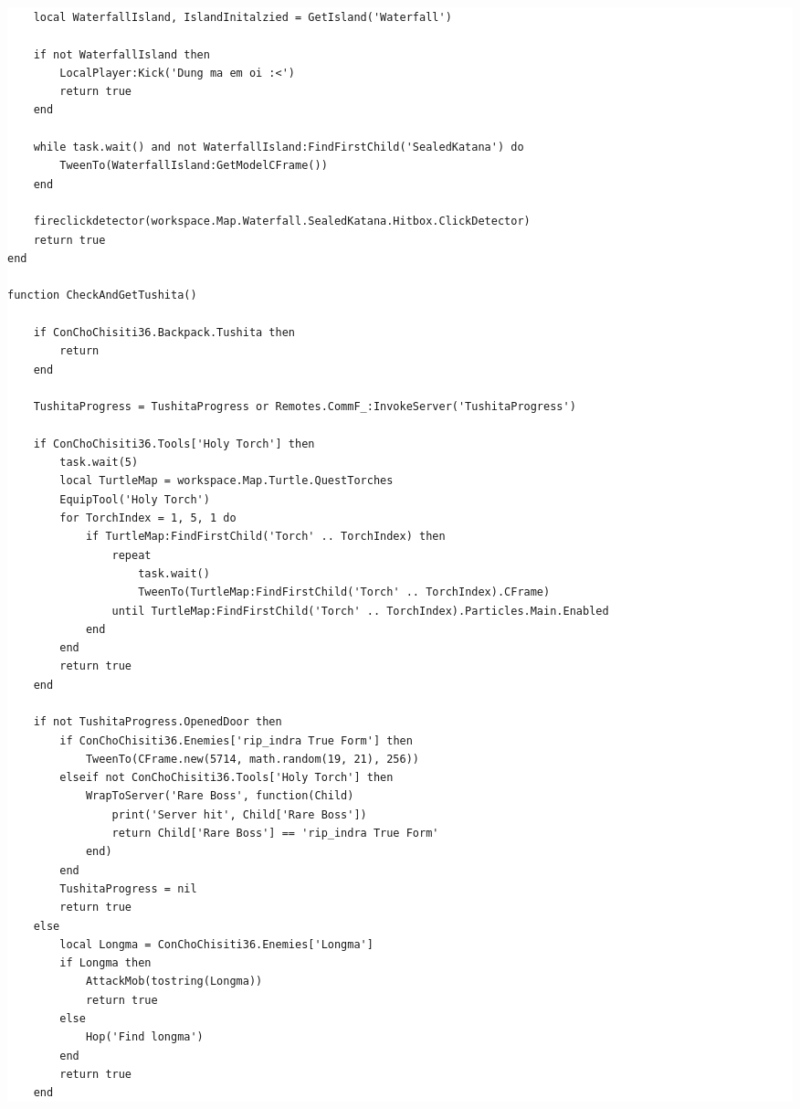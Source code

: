         local WaterfallIsland, IslandInitalzied = GetIsland('Waterfall')

        if not WaterfallIsland then
            LocalPlayer:Kick('Dung ma em oi :<')
            return true
        end

        while task.wait() and not WaterfallIsland:FindFirstChild('SealedKatana') do
            TweenTo(WaterfallIsland:GetModelCFrame())
        end

        fireclickdetector(workspace.Map.Waterfall.SealedKatana.Hitbox.ClickDetector)
        return true
    end

    function CheckAndGetTushita()

        if ConChoChisiti36.Backpack.Tushita then
            return
        end

        TushitaProgress = TushitaProgress or Remotes.CommF_:InvokeServer('TushitaProgress')

        if ConChoChisiti36.Tools['Holy Torch'] then
            task.wait(5)
            local TurtleMap = workspace.Map.Turtle.QuestTorches
            EquipTool('Holy Torch')
            for TorchIndex = 1, 5, 1 do
                if TurtleMap:FindFirstChild('Torch' .. TorchIndex) then
                    repeat
                        task.wait()
                        TweenTo(TurtleMap:FindFirstChild('Torch' .. TorchIndex).CFrame)
                    until TurtleMap:FindFirstChild('Torch' .. TorchIndex).Particles.Main.Enabled
                end
            end
            return true
        end

        if not TushitaProgress.OpenedDoor then
            if ConChoChisiti36.Enemies['rip_indra True Form'] then
                TweenTo(CFrame.new(5714, math.random(19, 21), 256))
            elseif not ConChoChisiti36.Tools['Holy Torch'] then
                WrapToServer('Rare Boss', function(Child)
                    print('Server hit', Child['Rare Boss'])
                    return Child['Rare Boss'] == 'rip_indra True Form'
                end)
            end
            TushitaProgress = nil
            return true
        else
            local Longma = ConChoChisiti36.Enemies['Longma']
            if Longma then
                AttackMob(tostring(Longma))
                return true
            else
                Hop('Find longma')
            end
            return true
        end
